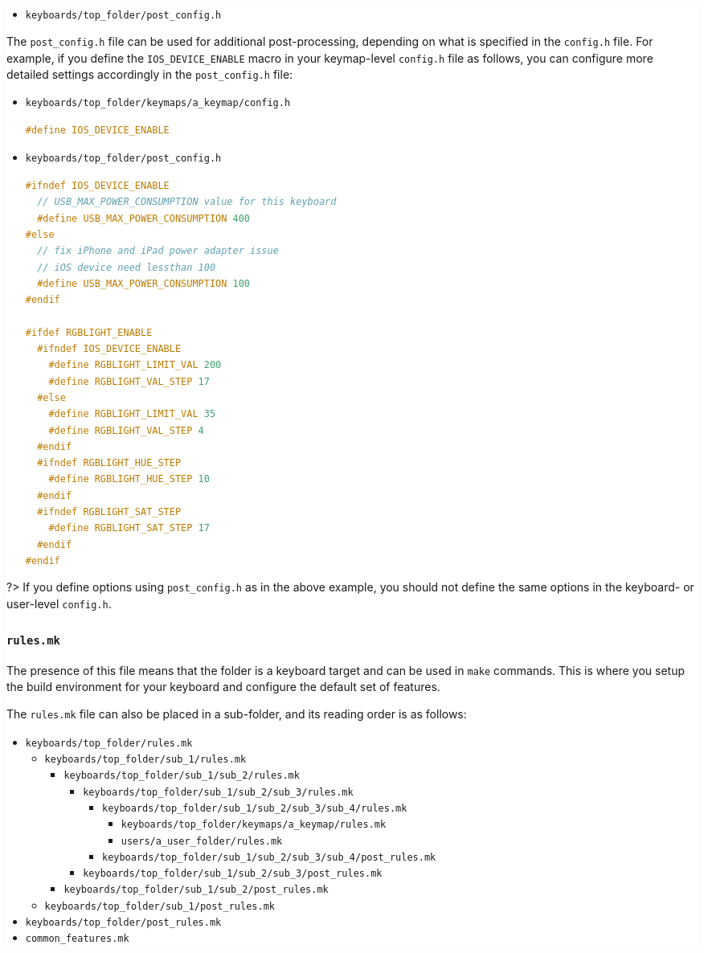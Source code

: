 * `keyboards/top_folder/post_config.h`

The `post_config.h` file can be used for additional post-processing, depending on what is specified in the `config.h` file. For example, if you define the `IOS_DEVICE_ENABLE` macro in your keymap-level `config.h` file as follows, you can configure more detailed settings accordingly in the `post_config.h` file:

* `keyboards/top_folder/keymaps/a_keymap/config.h`
  ```c
  #define IOS_DEVICE_ENABLE
  ```
* `keyboards/top_folder/post_config.h`
  ```c
  #ifndef IOS_DEVICE_ENABLE
    // USB_MAX_POWER_CONSUMPTION value for this keyboard
    #define USB_MAX_POWER_CONSUMPTION 400
  #else
    // fix iPhone and iPad power adapter issue
    // iOS device need lessthan 100
    #define USB_MAX_POWER_CONSUMPTION 100
  #endif
  
  #ifdef RGBLIGHT_ENABLE
    #ifndef IOS_DEVICE_ENABLE
      #define RGBLIGHT_LIMIT_VAL 200
      #define RGBLIGHT_VAL_STEP 17
    #else
      #define RGBLIGHT_LIMIT_VAL 35
      #define RGBLIGHT_VAL_STEP 4
    #endif
    #ifndef RGBLIGHT_HUE_STEP
      #define RGBLIGHT_HUE_STEP 10
    #endif
    #ifndef RGBLIGHT_SAT_STEP
      #define RGBLIGHT_SAT_STEP 17
    #endif
  #endif
  ```

?> If you define options using `post_config.h` as in the above example, you should not define the same options in the keyboard- or user-level `config.h`.

### `rules.mk`

The presence of this file means that the folder is a keyboard target and can be used in `make` commands. This is where you setup the build environment for your keyboard and configure the default set of features.

The `rules.mk` file can also be placed in a sub-folder, and its reading order is as follows:

* `keyboards/top_folder/rules.mk`
  * `keyboards/top_folder/sub_1/rules.mk`
    * `keyboards/top_folder/sub_1/sub_2/rules.mk`
      * `keyboards/top_folder/sub_1/sub_2/sub_3/rules.mk`
        * `keyboards/top_folder/sub_1/sub_2/sub_3/sub_4/rules.mk`
          * `keyboards/top_folder/keymaps/a_keymap/rules.mk`
          * `users/a_user_folder/rules.mk`
        * `keyboards/top_folder/sub_1/sub_2/sub_3/sub_4/post_rules.mk`
      * `keyboards/top_folder/sub_1/sub_2/sub_3/post_rules.mk`
    * `keyboards/top_folder/sub_1/sub_2/post_rules.mk`
  * `keyboards/top_folder/sub_1/post_rules.mk`
* `keyboards/top_folder/post_rules.mk`
* `common_features.mk`
